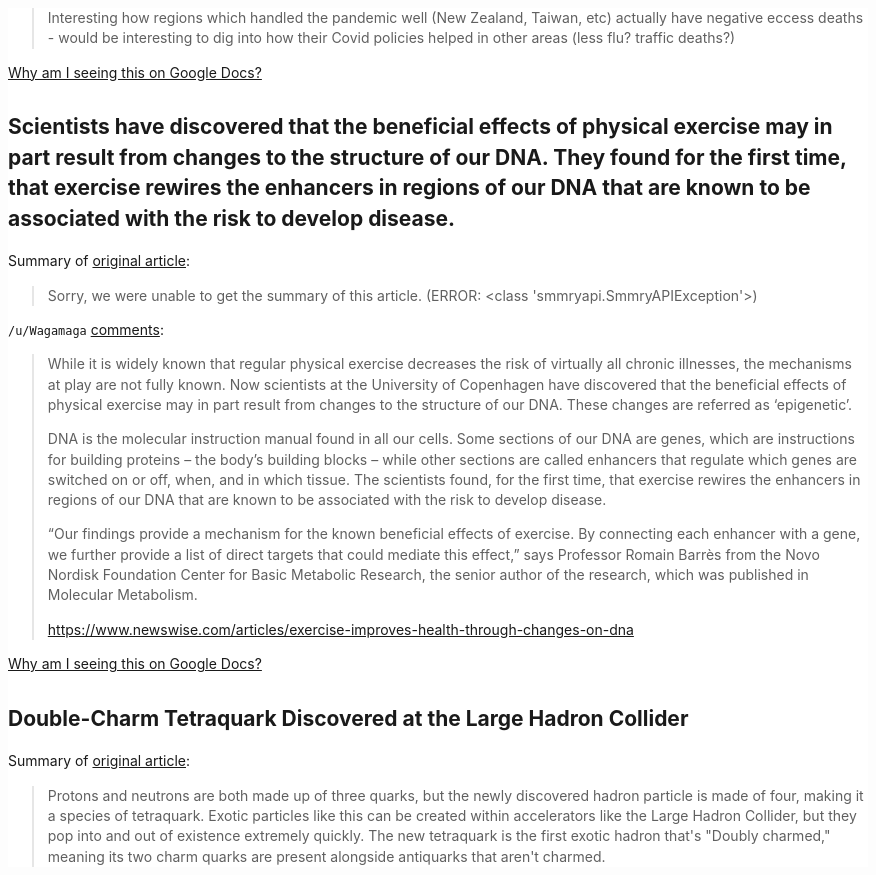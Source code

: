 > Interesting how regions which handled the pandemic well (New Zealand, Taiwan, etc) actually have negative eccess deaths - would be interesting to dig into how their Covid policies helped in other areas (less flu? traffic deaths?)

[Why am I seeing this on Google Docs?](https://docs.google.com/document/d/1Dc6We63vOXIZsc0op-Bt4abqkYjXzOigalQqFxmvvbM/edit?usp=sharing)

## Scientists have discovered that the beneficial effects of physical exercise may in part result from changes to the structure of our DNA. They found for the first time, that exercise rewires the enhancers in regions of our DNA that are known to be associated with the risk to develop disease.

Summary of [original article](https://www.sciencedirect.com/science/article/pii/S2212877821001356?via%3Dihub):

> Sorry, we were unable to get the summary of this article. (ERROR: <class 'smmryapi.SmmryAPIException'>)

`/u/Wagamaga` [comments](https://www.reddit.com/r/science/comments/ox0f93/scientists_have_discovered_that_the_beneficial/):

> While it is widely known that regular physical exercise decreases the risk of virtually all chronic illnesses, the mechanisms at play are not fully known. Now scientists at the University of Copenhagen have discovered that the beneficial effects of physical exercise may in part result from changes to the structure of our DNA. These changes are referred as ‘epigenetic’.
> 
> DNA is the molecular instruction manual found in all our cells. Some sections of our DNA are genes, which are instructions for building proteins – the body’s building blocks – while other sections are called enhancers that regulate which genes are switched on or off, when, and in which tissue. The scientists found, for the first time, that exercise rewires the enhancers in regions of our DNA that are known to be associated with the risk to develop disease.
> 
> “Our findings provide a mechanism for the known beneficial effects of exercise. By connecting each enhancer with a gene, we further provide a list of direct targets that could mediate this effect,” says Professor Romain Barrès from the Novo Nordisk Foundation Center for Basic Metabolic Research, the senior author of the research, which was published in Molecular Metabolism.
> 
> https://www.newswise.com/articles/exercise-improves-health-through-changes-on-dna

[Why am I seeing this on Google Docs?](https://docs.google.com/document/d/1Dc6We63vOXIZsc0op-Bt4abqkYjXzOigalQqFxmvvbM/edit?usp=sharing)

## Double-Charm Tetraquark Discovered at the Large Hadron Collider

Summary of [original article](https://gizmodo.com/what-to-know-about-the-newly-discovered-tetraquark-at-t-1847396650):

> Protons and neutrons are both made up of three quarks, but the newly discovered hadron particle is made of four, making it a species of tetraquark. Exotic particles like this can be created within accelerators like the Large Hadron Collider, but they pop into and out of existence extremely quickly. The new tetraquark is the first exotic hadron that's "Doubly charmed," meaning its two charm quarks are present alongside antiquarks that aren't charmed.

